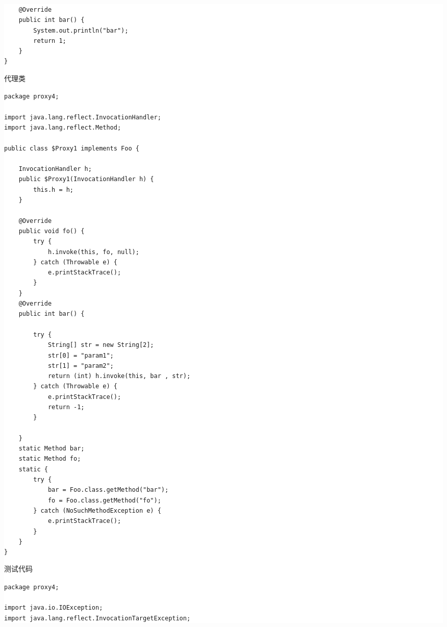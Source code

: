```
    @Override
    public int bar() {
        System.out.println("bar");
        return 1;
    }
}

```
代理类
```
package proxy4;

import java.lang.reflect.InvocationHandler;
import java.lang.reflect.Method;

public class $Proxy1 implements Foo {

    InvocationHandler h;
    public $Proxy1(InvocationHandler h) {
        this.h = h;
    }

    @Override
    public void fo() {
        try {
            h.invoke(this, fo, null);
        } catch (Throwable e) {
            e.printStackTrace();
        }
    }
    @Override
    public int bar() {

        try {
            String[] str = new String[2];
            str[0] = "param1";
            str[1] = "param2";
            return (int) h.invoke(this, bar , str);
        } catch (Throwable e) {
            e.printStackTrace();
            return -1;
        }

    }
    static Method bar;
    static Method fo;
    static {
        try {
            bar = Foo.class.getMethod("bar");
            fo = Foo.class.getMethod("fo");
        } catch (NoSuchMethodException e) {
            e.printStackTrace();
        }
    }
}

```
测试代码
```
package proxy4;

import java.io.IOException;
import java.lang.reflect.InvocationTargetException;

```